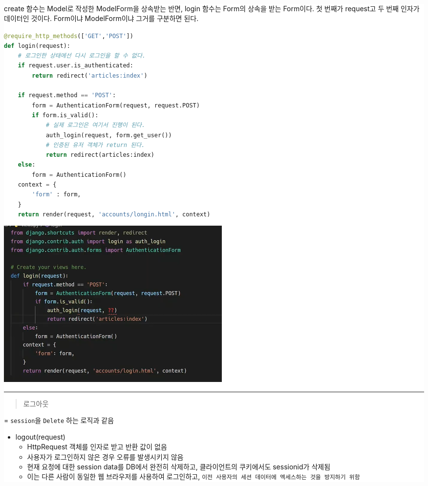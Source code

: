 create 함수는 Model로 작성한 ModelForm을 상속받는 반면, login 함수는 Form의 상속을 받는 Form이다. 첫 번째가 request고 두 번째 인자가 데이터인 것이다. Form이냐 ModelForm이냐 그거를 구분하면 된다.

```python
@require_http_methods(['GET','POST'])
def login(request):
    # 로그인한 상태에선 다시 로그인을 할 수 없다.
    if request.user.is_authenticated:
    	return redirect('articles:index')
    
    if request.method == 'POST':
        form = AuthenticationForm(request, request.POST)
        if form.is_valid():
            # 실제 로그인은 여기서 진행이 된다.
            auth_login(request, form.get_user())
            # 인증된 유저 객체가 return 된다.
            return redirect(articles:index)
    else:
        form = AuthenticationForm()
    context = {
        'form' : form,
    }
    return render(request, 'accounts/longin.html', context)
```

![image-20220411102728711](인증.assets/image-20220411102728711.png)



----



> 로그아웃

= `session`을 `Delete` 하는 로직과 같음

- logout(request)
  - HttpRequest 객체를 인자로 받고 반환 값이 없음
  - 사용자가 로그인하지 않은 경우 오류를 발생시키지 않음
  - 현재 요청에 대한 session data를 DB에서 완전히 삭제하고, 클라이언트의 쿠키에서도 sessionid가 삭제됨
  - 이는 다른 사람이 동일한 웹 브라우저를 사용하여 로그인하고, `이전 사용자의 세션 데이터에 엑세스하는 것을 방지하기 위함`
